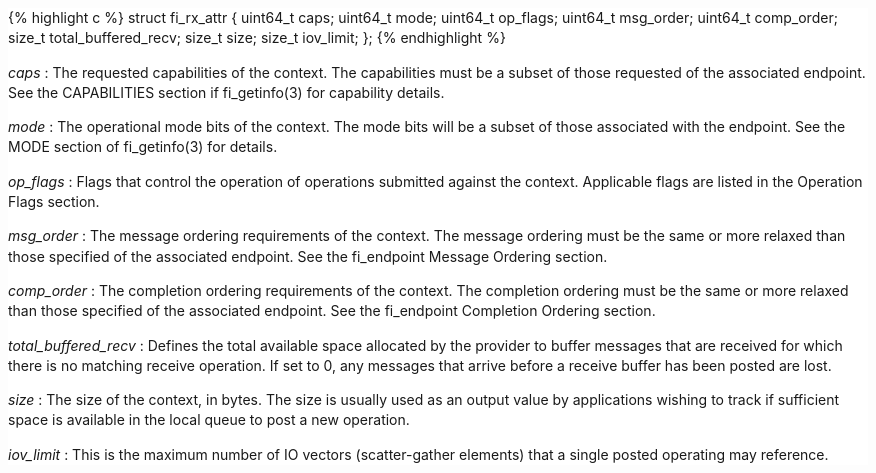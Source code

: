 {% highlight c %}
struct fi_rx_attr {
	uint64_t  caps;
	uint64_t  mode;
	uint64_t  op_flags;
	uint64_t  msg_order;
	uint64_t  comp_order;
	size_t    total_buffered_recv;
	size_t    size;
	size_t    iov_limit;
};
{% endhighlight %}

*caps*
: The requested capabilities of the context.  The capabilities must be
  a subset of those requested of the associated endpoint.  See the
  CAPABILITIES section if fi_getinfo(3) for capability details.

*mode*
: The operational mode bits of the context.  The mode bits will be a
  subset of those associated with the endpoint.  See the MODE section
  of fi_getinfo(3) for details.

*op_flags*
: Flags that control the operation of operations submitted against the
  context.  Applicable flags are listed in the Operation Flags
  section.

*msg_order*
: The message ordering requirements of the context.  The message
  ordering must be the same or more relaxed than those specified of
  the associated endpoint.  See the fi_endpoint Message Ordering
  section.

*comp_order*
: The completion ordering requirements of the context.  The completion
  ordering must be the same or more relaxed than those specified of
  the associated endpoint.  See the fi_endpoint Completion Ordering
  section.

*total_buffered_recv*
: Defines the total available space allocated by the provider to
  buffer messages that are received for which there is no matching
  receive operation.  If set to 0, any messages that arrive before a
  receive buffer has been posted are lost.

*size*
: The size of the context, in bytes.  The size is usually used as an
  output value by applications wishing to track if sufficient space is
  available in the local queue to post a new operation.

*iov_limit*
: This is the maximum number of IO vectors (scatter-gather elements)
  that a single posted operating may reference.
